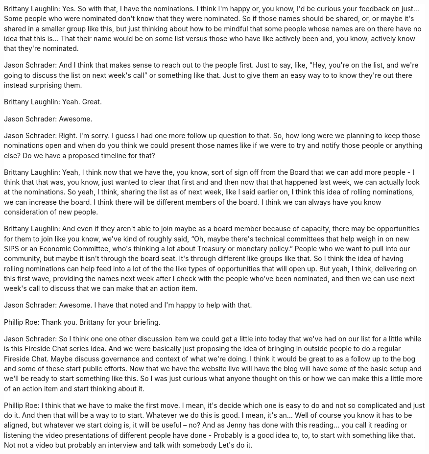 Brittany Laughlin: Yes. So with that, I have the nominations. I think I'm happy or, you know, I'd be curious your feedback on just… Some people who were nominated don't know that they were nominated. So if those names should be shared, or, or maybe it's shared in a smaller group like this, but just thinking about how to be mindful that some people whose names are on there have no idea that this is… That their name would be on some list versus those who have like actively been and, you know, actively know that they're nominated. 

Jason Schrader: And I think that makes sense to reach out to the people first. Just to say, like, “Hey, you're on the list, and we're going to discuss the list on next week's call” or something like that. Just to give them an easy way to to know they're out there instead surprising them. 

Brittany Laughlin: Yeah. Great. 

Jason Schrader: Awesome. 

Jason Schrader: Right. I'm sorry. I guess I had one more follow up question to that. So, how long were we planning to keep those nominations open and when do you think we could present those names like if we were to try and notify those people or anything else? Do we have a proposed timeline for that? 

Brittany Laughlin: Yeah, I think now that we have the, you know, sort of sign off from the Board that we can add more people - I think that that was, you know, just wanted to clear that first and and then now that that happened last week, we can actually look at the nominations. So yeah, I think, sharing the list as of next week, like I said earlier on, I think this idea of rolling nominations, we can increase the board. I think there will be different members of the board. I think we can always have you know consideration of new people. 

Brittany Laughlin: And even if they aren't able to join maybe as a board member because of capacity, there may be opportunities for them to join like you know, we've kind of roughly said, “Oh, maybe there's technical committees that help weigh in on new SIPS or an Economic Committee, who's thinking a lot about Treasury or monetary policy.” People who we want to pull into our community, but maybe it isn't through the board seat. It's through different like groups like that. So I think the idea of having rolling nominations can help feed into a lot of the the like types of opportunities that will open up. But yeah, I think, delivering on this first wave, providing the names next week after I check with the people who've been nominated, and then we can use next week's call to discuss that we can make that an action item. 

Jason Schrader: Awesome. I have that noted and I'm happy to help with that. 

Phillip Roe: Thank you. Brittany for your briefing. 

Jason Schrader: So I think one one other discussion item we could get a little into today that we've had on our list for a little while is this Fireside Chat series idea. And we were basically just proposing the idea of bringing in outside people to do a regular Fireside Chat. Maybe discuss governance and context of what we're doing. I think it would be great to as a follow up to the bog and some of these start public efforts. Now that we have the website live will have the blog will have some of the basic setup and we'll be ready to start something like this. So I was just curious what anyone thought on this or how we can make this a little more of an action item and start thinking about it. 

Phillip Roe: I think that we have to make the first move. I mean, it's decide which one is easy to do and not so complicated and just do it. And then that will be a way to to start. Whatever we do this is good. I mean, it's an… Well of course you know it has to be aligned, but whatever we start doing is, it will be useful – no? And as Jenny has done with this reading… you call it reading or listening the video presentations of different people have done - Probably is a good idea to, to, to start with something like that. Not not a video but probably an interview and talk with somebody  Let's do it. 
